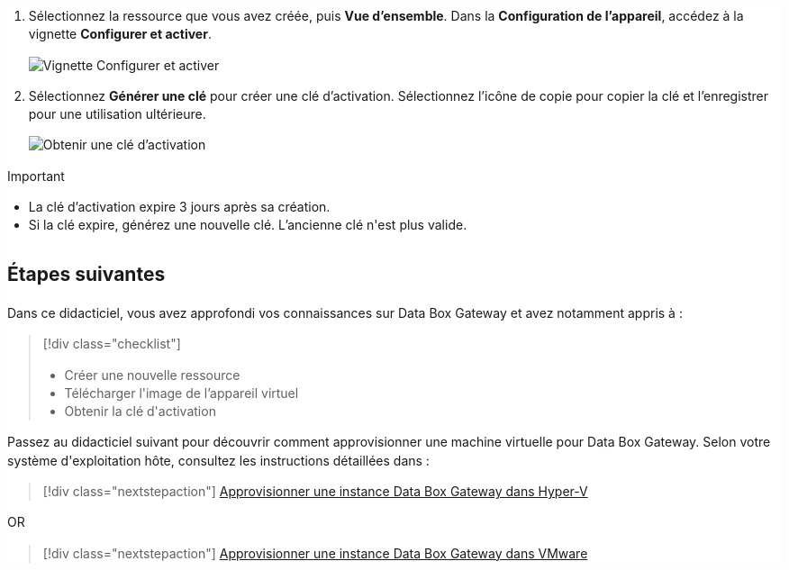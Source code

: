 1. Sélectionnez la ressource que vous avez créée, puis **Vue d’ensemble**. Dans la **Configuration de l’appareil**, accédez à la vignette **Configurer et activer**.

    ![Vignette Configurer et activer](media/data-box-gateway-deploy-prep/data-box-gateway-configure-activate.png)

2. Sélectionnez **Générer une clé** pour créer une clé d’activation. Sélectionnez l’icône de copie pour copier la clé et l’enregistrer pour une utilisation ultérieure.

    ![Obtenir une clé d’activation](media/data-box-gateway-deploy-prep/get-activation-key.png)

> [!IMPORTANT]
> - La clé d’activation expire 3 jours après sa création.
> - Si la clé expire, générez une nouvelle clé. L’ancienne clé n'est plus valide.

## <a name="next-steps"></a>Étapes suivantes

Dans ce didacticiel, vous avez approfondi vos connaissances sur Data Box Gateway et avez notamment appris à :

> [!div class="checklist"]
> * Créer une nouvelle ressource
> * Télécharger l'image de l’appareil virtuel
> * Obtenir la clé d'activation

Passez au didacticiel suivant pour découvrir comment approvisionner une machine virtuelle pour Data Box Gateway. Selon votre système d'exploitation hôte, consultez les instructions détaillées dans :

> [!div class="nextstepaction"]
> [Approvisionner une instance Data Box Gateway dans Hyper-V](./data-box-gateway-deploy-provision-hyperv.md)

OR

> [!div class="nextstepaction"]
> [Approvisionner une instance Data Box Gateway dans VMware](./data-box-gateway-deploy-provision-vmware.md)